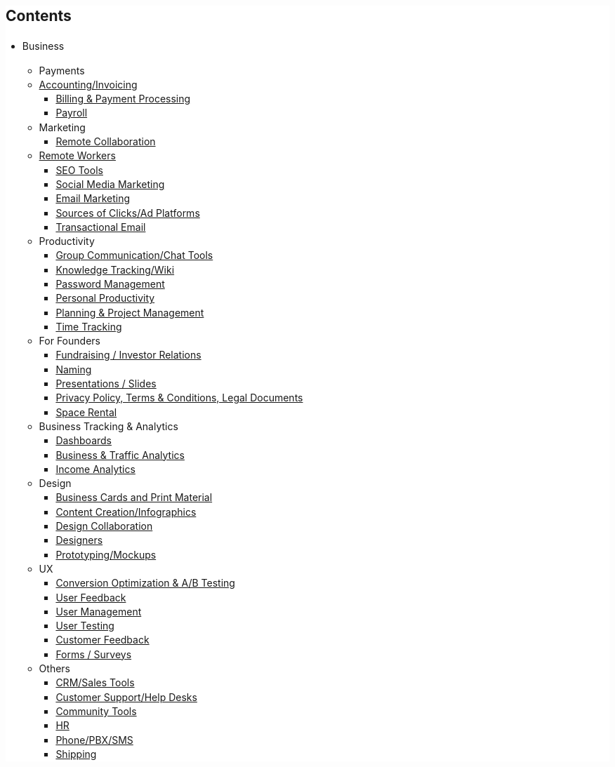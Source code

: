 ## Contents

- Business

  - Payments
  - [Accounting/Invoicing](#accountinginvoicing)
    - [Billing & Payment Processing](#billing--payment-processing)
    - [Payroll](#payroll)
  - Marketing
    - [Remote Collaboration](#remote-collaboration)
  - [Remote Workers](#remote-workers)
    - [SEO Tools](#seo-tools)
    - [Social Media Marketing](#social-media-marketing)
    - [Email Marketing](#email-marketing)
    - [Sources of Clicks/Ad Platforms](#sources-of-clicksad-platforms)
    - [Transactional Email](#transactional-email)
  - Productivity
    - [Group Communication/Chat Tools](#group-communicationchat-tools)
    - [Knowledge Tracking/Wiki](#knowledge-trackingwiki)
    - [Password Management](#password-management)
    - [Personal Productivity](#personal-productivity)
    - [Planning & Project Management](#planning--project-management)
    - [Time Tracking](#time-tracking)
  - For Founders
    - [Fundraising / Investor Relations](#fundraising--investor-relations)
    - [Naming](#naming)
    - [Presentations / Slides](#presentations--slides)
    - [Privacy Policy, Terms & Conditions, Legal Documents](#privacy-policy-terms--conditions-legal-documents)
    - [Space Rental](#space-rental)
  - Business Tracking & Analytics
    - [Dashboards](#dashb)
    - [Business & Traffic Analytics](#business--traffic-analytics)
    - [Income Analytics](#income-analytics)
  - Design
    - [Business Cards and Print Material](#business-cards-and-print-material)
    - [Content Creation/Infographics](#content-creationinfographics)
    - [Design Collaboration](#design-collaboration)
    - [Designers](#designers)
    - [Prototyping/Mockups](#prototypingmockups)
  - UX
    - [Conversion Optimization & A/B Testing](#conversion-optimization--ab-testing)
    - [User Feedback](#user-feedback)
    - [User Management](#user-management)
    - [User Testing](#user-testing)
    - [Customer Feedback](customer-feedback)
    - [Forms / Surveys](#forms--surveys)
  - Others
    - [CRM/Sales Tools](#crmsales-tools)
    - [Customer Support/Help Desks](#customer-supporthelp-desks)
    - [Community Tools](#community-tools)
    - [HR](#hr)
    - [Phone/PBX/SMS](#phonepbxsms)
    - [Shipping](#shipping)
